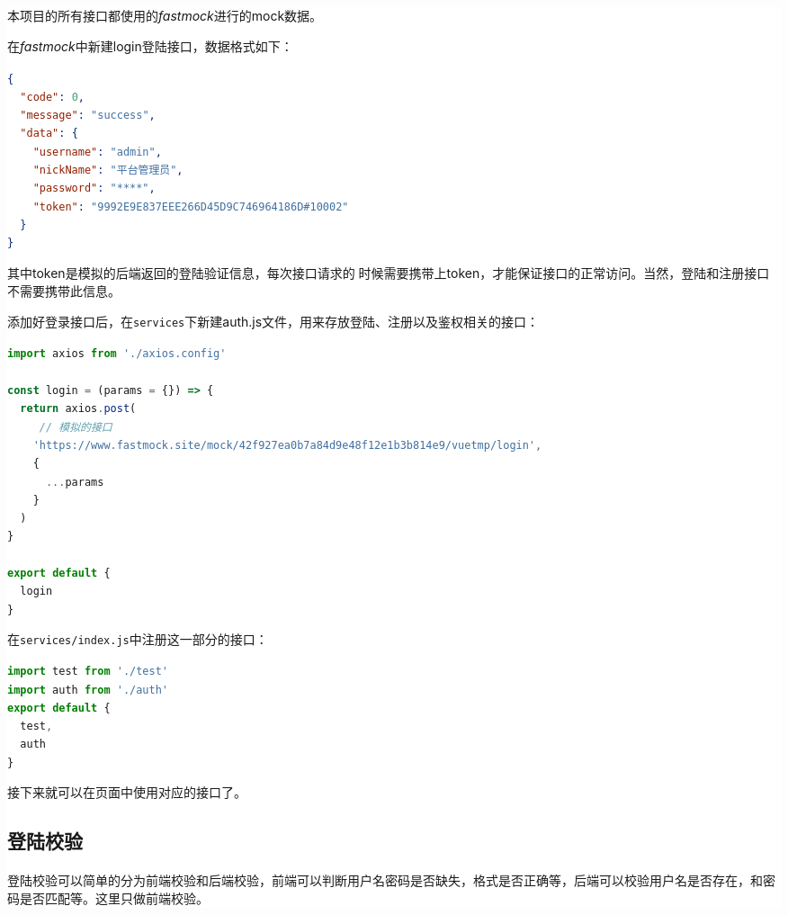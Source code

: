 本项目的所有接口都使用的*fastmock*进行的mock数据。

在*fastmock*中新建login登陆接口，数据格式如下：

```json
{
  "code": 0,
  "message": "success",
  "data": {
    "username": "admin",
    "nickName": "平台管理员",
    "password": "****",
    "token": "9992E9E837EEE266D45D9C746964186D#10002"
  }
}
```

其中token是模拟的后端返回的登陆验证信息，每次接口请求的 时候需要携带上token，才能保证接口的正常访问。当然，登陆和注册接口不需要携带此信息。

添加好登录接口后，在`services`下新建auth.js文件，用来存放登陆、注册以及鉴权相关的接口：

```js
import axios from './axios.config'

const login = (params = {}) => {
  return axios.post(
     // 模拟的接口
    'https://www.fastmock.site/mock/42f927ea0b7a84d9e48f12e1b3b814e9/vuetmp/login',
    {
      ...params
    }
  )
}

export default {
  login
}
```

在`services/index.js`中注册这一部分的接口：

```js
import test from './test'
import auth from './auth'
export default {
  test,
  auth
}
```

接下来就可以在页面中使用对应的接口了。

## 登陆校验

登陆校验可以简单的分为前端校验和后端校验，前端可以判断用户名密码是否缺失，格式是否正确等，后端可以校验用户名是否存在，和密码是否匹配等。这里只做前端校验。
